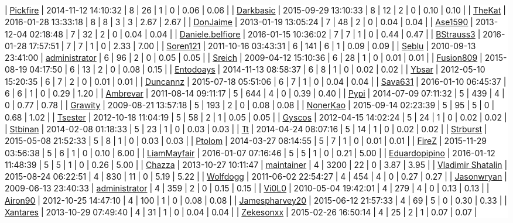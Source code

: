 | [Pickfire](/index.php/User:Pickfire "User:Pickfire") | 2014-11-12 14:10:32 | 8 | 26 | 1 | 0 | 0.06 | 0.06 |
| [Darkbasic](/index.php/User:Darkbasic "User:Darkbasic") | 2015-09-29 13:10:33 | 8 | 12 | 2 | 0 | 0.10 | 0.10 |
| [TheKat](/index.php?title=User:TheKat&action=edit&redlink=1 "User:TheKat (page does not exist)") | 2016-01-28 13:33:18 | 8 | 8 | 3 | 3 | 2.67 | 2.67 |
| [DonJaime](/index.php?title=User:DonJaime&action=edit&redlink=1 "User:DonJaime (page does not exist)") | 2013-01-19 13:05:24 | 7 | 48 | 2 | 0 | 0.04 | 0.04 |
| [Ase1590](/index.php?title=User:Ase1590&action=edit&redlink=1 "User:Ase1590 (page does not exist)") | 2013-12-04 02:18:48 | 7 | 32 | 2 | 0 | 0.04 | 0.04 |
| [Daniele.belfiore](/index.php?title=User:Daniele.belfiore&action=edit&redlink=1 "User:Daniele.belfiore (page does not exist)") | 2016-01-15 10:36:02 | 7 | 7 | 1 | 0 | 0.44 | 0.47 |
| [BStrauss3](/index.php?title=User:BStrauss3&action=edit&redlink=1 "User:BStrauss3 (page does not exist)") | 2016-01-28 17:57:51 | 7 | 7 | 1 | 0 | 2.33 | 7.00 |
| [Soren121](/index.php/User:Soren121 "User:Soren121") | 2011-10-16 03:43:31 | 6 | 141 | 6 | 1 | 0.09 | 0.09 |
| [Seblu](/index.php/User:Seblu "User:Seblu") | 2010-09-13 23:41:00 | [administrator](/index.php/ArchWiki:Administrators "ArchWiki:Administrators") | 6 | 96 | 2 | 0 | 0.05 | 0.05 |
| [Sreich](/index.php/User:Sreich "User:Sreich") | 2009-04-12 15:10:36 | 6 | 28 | 1 | 0 | 0.01 | 0.01 |
| [Fusion809](/index.php?title=User:Fusion809&action=edit&redlink=1 "User:Fusion809 (page does not exist)") | 2015-08-19 04:17:50 | 6 | 13 | 2 | 0 | 0.08 | 0.15 |
| [Entodoays](/index.php?title=User:Entodoays&action=edit&redlink=1 "User:Entodoays (page does not exist)") | 2014-11-13 08:58:37 | 6 | 8 | 1 | 0 | 0.02 | 0.02 |
| [Ybsar](/index.php?title=User:Ybsar&action=edit&redlink=1 "User:Ybsar (page does not exist)") | 2012-05-10 15:20:35 | 6 | 7 | 2 | 0 | 0.01 | 0.01 |
| [Duncannz](/index.php?title=User:Duncannz&action=edit&redlink=1 "User:Duncannz (page does not exist)") | 2015-07-18 05:51:06 | 6 | 7 | 1 | 0 | 0.04 | 0.04 |
| [Sava631](/index.php?title=User:Sava631&action=edit&redlink=1 "User:Sava631 (page does not exist)") | 2016-01-10 06:45:37 | 6 | 6 | 1 | 0 | 0.29 | 1.20 |
| [Ambrevar](/index.php/User:Ambrevar "User:Ambrevar") | 2011-08-14 09:11:17 | 5 | 644 | 4 | 0 | 0.39 | 0.40 |
| [Pypi](/index.php/User:Pypi "User:Pypi") | 2014-07-09 07:11:32 | 5 | 439 | 4 | 0 | 0.77 | 0.78 |
| [Grawity](/index.php?title=User:Grawity&action=edit&redlink=1 "User:Grawity (page does not exist)") | 2009-08-21 13:57:18 | 5 | 193 | 2 | 0 | 0.08 | 0.08 |
| [NonerKao](/index.php/User:NonerKao "User:NonerKao") | 2015-09-14 02:23:39 | 5 | 95 | 5 | 0 | 0.68 | 1.02 |
| [Tsester](/index.php/User:Tsester "User:Tsester") | 2012-10-18 11:04:19 | 5 | 58 | 2 | 1 | 0.05 | 0.05 |
| [Gyscos](/index.php/User:Gyscos "User:Gyscos") | 2012-04-15 14:02:24 | 5 | 24 | 1 | 0 | 0.02 | 0.02 |
| [Stbinan](/index.php?title=User:Stbinan&action=edit&redlink=1 "User:Stbinan (page does not exist)") | 2014-02-08 01:18:33 | 5 | 23 | 1 | 0 | 0.03 | 0.03 |
| [Tt](/index.php?title=User:Tt&action=edit&redlink=1 "User:Tt (page does not exist)") | 2014-04-24 08:07:16 | 5 | 14 | 1 | 0 | 0.02 | 0.02 |
| [Strburst](/index.php?title=User:Strburst&action=edit&redlink=1 "User:Strburst (page does not exist)") | 2015-05-08 21:52:33 | 5 | 8 | 1 | 0 | 0.03 | 0.03 |
| [Ptolom](/index.php?title=User:Ptolom&action=edit&redlink=1 "User:Ptolom (page does not exist)") | 2014-03-27 08:14:55 | 5 | 7 | 1 | 0 | 0.01 | 0.01 |
| [FireZ](/index.php?title=User:FireZ&action=edit&redlink=1 "User:FireZ (page does not exist)") | 2015-11-29 03:56:38 | 5 | 6 | 1 | 0 | 0.10 | 6.00 |
| [LiamMayfair](/index.php?title=User:LiamMayfair&action=edit&redlink=1 "User:LiamMayfair (page does not exist)") | 2016-01-07 07:16:46 | 5 | 5 | 1 | 0 | 0.21 | 5.00 |
| [Eduardopipino](/index.php?title=User:Eduardopipino&action=edit&redlink=1 "User:Eduardopipino (page does not exist)") | 2016-01-12 11:48:39 | 5 | 5 | 1 | 0 | 0.26 | 5.00 |
| [Chazza](/index.php/User:Chazza "User:Chazza") | 2013-10-27 10:11:47 | [maintainer](/index.php/ArchWiki:Maintainers "ArchWiki:Maintainers") | 4 | 3200 | 22 | 0 | 3.87 | 3.95 |
| [Vladimir Shatalin](/index.php/User:Vladimir_Shatalin "User:Vladimir Shatalin") | 2015-08-24 06:22:51 | 4 | 830 | 11 | 0 | 5.19 | 5.22 |
| [Wolfdogg](/index.php?title=User:Wolfdogg&action=edit&redlink=1 "User:Wolfdogg (page does not exist)") | 2011-06-02 22:54:27 | 4 | 454 | 4 | 0 | 0.27 | 0.27 |
| [Jasonwryan](/index.php/User:Jasonwryan "User:Jasonwryan") | 2009-06-13 23:40:33 | [administrator](/index.php/ArchWiki:Administrators "ArchWiki:Administrators") | 4 | 359 | 2 | 0 | 0.15 | 0.15 |
| [Vi0L0](/index.php/User:Vi0L0 "User:Vi0L0") | 2010-05-04 19:42:01 | 4 | 279 | 4 | 0 | 0.13 | 0.13 |
| [Airon90](/index.php/User:Airon90 "User:Airon90") | 2012-10-25 14:47:10 | 4 | 100 | 1 | 0 | 0.08 | 0.08 |
| [Jamespharvey20](/index.php?title=User:Jamespharvey20&action=edit&redlink=1 "User:Jamespharvey20 (page does not exist)") | 2015-06-12 21:57:33 | 4 | 69 | 5 | 0 | 0.30 | 0.33 |
| [Xantares](/index.php?title=User:Xantares&action=edit&redlink=1 "User:Xantares (page does not exist)") | 2013-10-29 07:49:40 | 4 | 31 | 1 | 0 | 0.04 | 0.04 |
| [Zekesonxx](/index.php/User:Zekesonxx "User:Zekesonxx") | 2015-02-26 16:50:14 | 4 | 25 | 2 | 1 | 0.07 | 0.07 |
